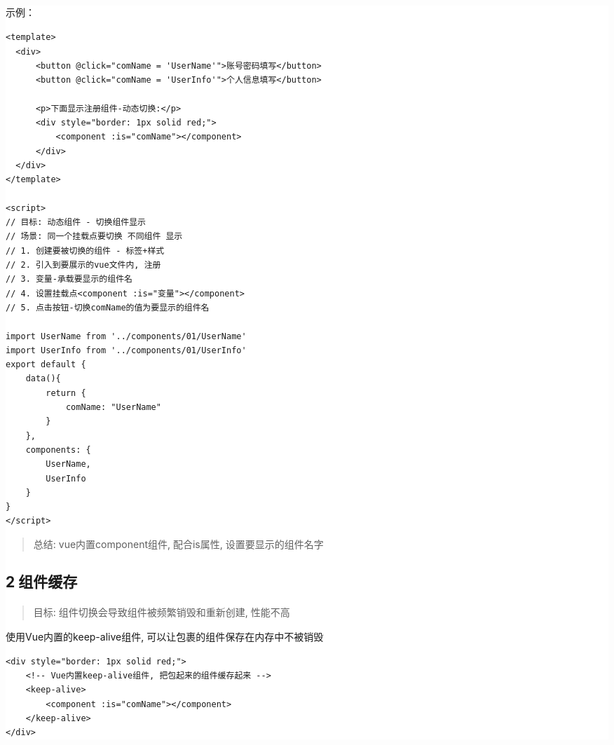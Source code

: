 示例：

```vue
<template>
  <div>
      <button @click="comName = 'UserName'">账号密码填写</button>
      <button @click="comName = 'UserInfo'">个人信息填写</button>

      <p>下面显示注册组件-动态切换:</p>
      <div style="border: 1px solid red;">
          <component :is="comName"></component>
      </div>
  </div>
</template>

<script>
// 目标: 动态组件 - 切换组件显示
// 场景: 同一个挂载点要切换 不同组件 显示
// 1. 创建要被切换的组件 - 标签+样式
// 2. 引入到要展示的vue文件内, 注册
// 3. 变量-承载要显示的组件名
// 4. 设置挂载点<component :is="变量"></component>
// 5. 点击按钮-切换comName的值为要显示的组件名

import UserName from '../components/01/UserName'
import UserInfo from '../components/01/UserInfo'
export default {
    data(){
        return {
            comName: "UserName"
        }
    },
    components: {
        UserName,
        UserInfo
    }
}
</script>
```

> 总结: vue内置component组件, 配合is属性, 设置要显示的组件名字

## 2 组件缓存

> 目标: 组件切换会导致组件被频繁销毁和重新创建, 性能不高

使用Vue内置的keep-alive组件, 可以让包裹的组件保存在内存中不被销毁

```vue
<div style="border: 1px solid red;">
    <!-- Vue内置keep-alive组件, 把包起来的组件缓存起来 -->
    <keep-alive>
        <component :is="comName"></component>
    </keep-alive>
</div>
```
